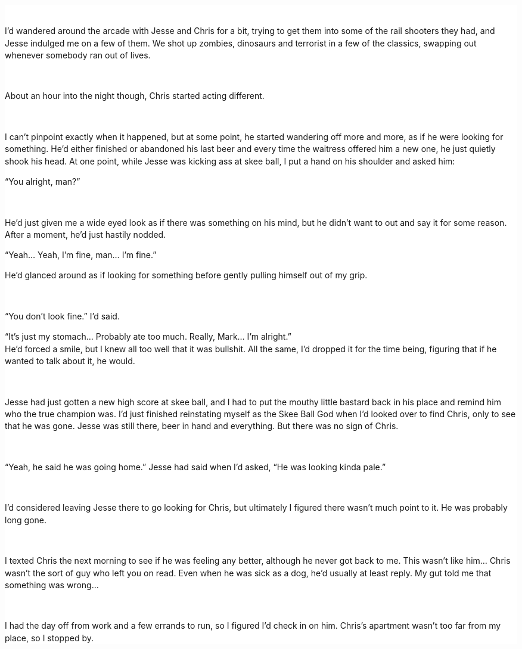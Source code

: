 &#x200B;

I’d wandered around the arcade with Jesse and Chris for a bit, trying to get them into some of the rail shooters they had, and Jesse indulged me on a few of them. We shot up zombies, dinosaurs and terrorist in a few of the classics, swapping out whenever somebody ran out of lives.

&#x200B;

About an hour into the night though, Chris started acting different.

&#x200B;

I can’t pinpoint exactly when it happened, but at some point, he started wandering off more and more, as if he were looking for something. He’d either finished or abandoned his last beer and every time the waitress offered him a new one, he just quietly shook his head. At one point, while Jesse was kicking ass at skee ball, I put a hand on his shoulder and asked him:

  “You alright, man?”

&#x200B;

He’d just given me a wide eyed look as if there was something on his mind, but he didn’t want to out and say it for some reason. After a moment, he’d just hastily nodded.

  “Yeah… Yeah, I’m fine, man… I’m fine.”

He’d glanced around as if looking for something before gently pulling himself out of my grip.

&#x200B;

  “You don’t look fine.” I’d said.

  “It’s just my stomach… Probably ate too much. Really, Mark… I’m alright.”  
He’d forced a smile, but I knew all too well that it was bullshit. All the same, I’d dropped it for the time being, figuring that if he wanted to talk about it, he would.

&#x200B;

Jesse had just gotten a new high score at skee ball, and I had to put the mouthy little bastard back in his place and remind him who the true champion was. I’d just finished reinstating myself as the Skee Ball God when I’d looked over to find Chris, only to see that he was gone. Jesse was still there, beer in hand and everything. But there was no sign of Chris.

&#x200B;

  “Yeah, he said he was going home.” Jesse had said when I’d asked, “He was looking kinda pale.”

&#x200B;

I’d considered leaving Jesse there to go looking for Chris, but ultimately I figured there wasn’t much point to it. He was probably long gone. 

&#x200B;

I texted Chris the next morning to see if he was feeling any better, although he never got back to me. This wasn’t like him… Chris wasn’t the sort of guy who left you on read. Even when he was sick as a dog, he’d usually at least reply. My gut told me that something was wrong… 

&#x200B;

I had the day off from work and a few errands to run, so I figured I’d check in on him. Chris’s apartment wasn’t too far from my place, so I stopped by.
